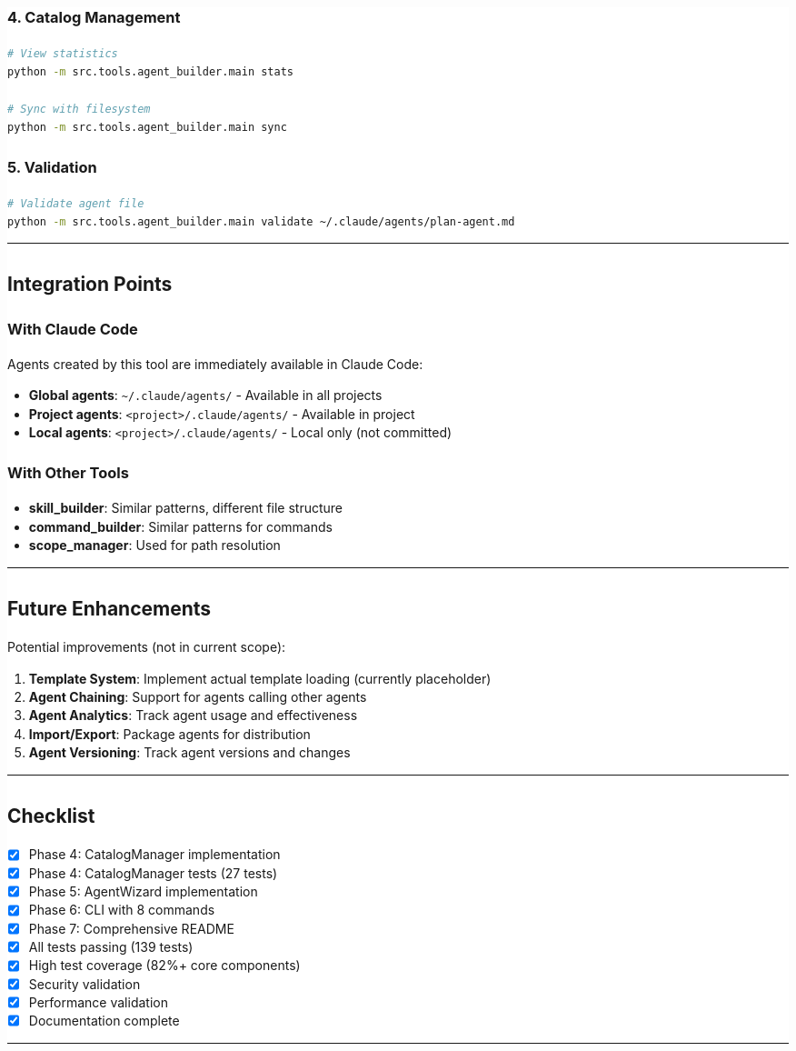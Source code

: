 ### 4. Catalog Management

```bash
# View statistics
python -m src.tools.agent_builder.main stats

# Sync with filesystem
python -m src.tools.agent_builder.main sync
```

### 5. Validation

```bash
# Validate agent file
python -m src.tools.agent_builder.main validate ~/.claude/agents/plan-agent.md
```

---

## Integration Points

### With Claude Code

Agents created by this tool are immediately available in Claude Code:

- **Global agents**: `~/.claude/agents/` - Available in all projects
- **Project agents**: `<project>/.claude/agents/` - Available in project
- **Local agents**: `<project>/.claude/agents/` - Local only (not committed)

### With Other Tools

- **skill_builder**: Similar patterns, different file structure
- **command_builder**: Similar patterns for commands
- **scope_manager**: Used for path resolution

---

## Future Enhancements

Potential improvements (not in current scope):

1. **Template System**: Implement actual template loading (currently placeholder)
2. **Agent Chaining**: Support for agents calling other agents
3. **Agent Analytics**: Track agent usage and effectiveness
4. **Import/Export**: Package agents for distribution
5. **Agent Versioning**: Track agent versions and changes

---

## Checklist

- [x] Phase 4: CatalogManager implementation
- [x] Phase 4: CatalogManager tests (27 tests)
- [x] Phase 5: AgentWizard implementation
- [x] Phase 6: CLI with 8 commands
- [x] Phase 7: Comprehensive README
- [x] All tests passing (139 tests)
- [x] High test coverage (82%+ core components)
- [x] Security validation
- [x] Performance validation
- [x] Documentation complete

---